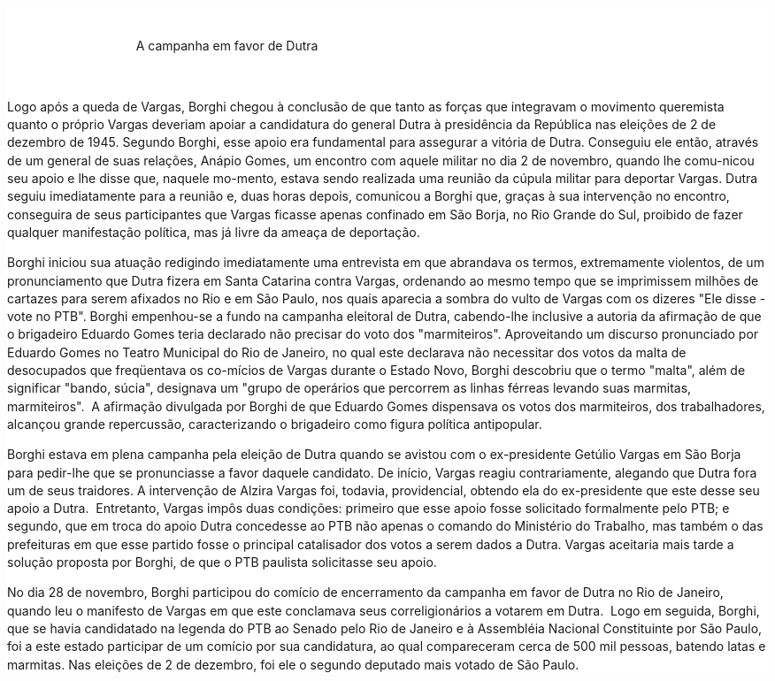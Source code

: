  

                                     A campanha em favor de Dutra

 

Logo após a queda de Vargas, Borghi chegou à conclusão de que tanto as
forças que integravam o movimento queremista quanto o próprio Vargas
deveriam apoiar a candidatura do general Dutra à presidência da
República nas eleições de 2 de dezembro de 1945. Segundo Borghi, esse
apoio era fundamental para assegurar a vitória de Dutra. Conseguiu ele
então, através de um general de suas relações, Anápio Gomes, um encontro
com aquele militar no dia 2 de novembro, quando lhe comu-nicou seu apoio
e lhe disse que, naquele mo-mento, estava sendo realizada uma reunião da
cúpula militar para deportar Vargas. Dutra seguiu imediatamente para a
reunião e, duas horas depois, comunicou a Borghi que, graças à sua
intervenção no encontro, conseguira de seus participantes que Vargas
ficasse apenas confinado em São Borja, no Rio Grande do Sul, proibido de
fazer qualquer manifestação política, mas já livre da ameaça de
deportação.

Borghi iniciou sua atuação redigindo imediatamente uma entrevista em que
abrandava os termos, extremamente violentos, de um pronunciamento que
Dutra fizera em Santa Catarina contra Vargas, ordenando ao mesmo tempo
que se imprimissem milhões de cartazes para serem afixados no Rio e em
São Paulo, nos quais aparecia a sombra do vulto de Vargas com os dizeres
"Ele disse - vote no PTB". Borghi empenhou-se a fundo na campanha
eleitoral de Dutra, cabendo-lhe inclusive a autoria da afirmação de que
o brigadeiro Eduardo Gomes teria declarado não precisar do voto dos
"marmiteiros". Aproveitando um discurso pronunciado por Eduardo Gomes no
Teatro Municipal do Rio de Janeiro, no qual este declarava não
necessitar dos votos da malta de desocupados que freqüentava os
co-mícios de Vargas durante o Estado Novo, Borghi descobriu que o termo
"malta", além de significar "bando, súcia", designava um "grupo de
operários que percorrem as linhas férreas levando suas marmitas,
marmiteiros".  A afirmação divulgada por Borghi de que Eduardo Gomes
dispensava os votos dos marmiteiros, dos trabalhadores, alcançou grande
repercussão, caracterizando o brigadeiro como figura política
antipopular.

Borghi estava em plena campanha pela eleição de Dutra quando se avistou
com o ex-presidente Getúlio Vargas em São Borja para pedir-lhe que se
pronunciasse a favor daquele candidato. De início, Vargas reagiu
contrariamente, alegando que Dutra fora um de seus traidores. A
intervenção de Alzira Vargas foi, todavia, providencial, obtendo ela do
ex-presidente que este desse seu apoio a Dutra.  Entretanto, Vargas
impôs duas condições: primeiro que esse apoio fosse solicitado
formalmente pelo PTB; e segundo, que em troca do apoio Dutra concedesse
ao PTB não apenas o comando do Ministério do Trabalho, mas também o das
prefeituras em que esse partido fosse o principal catalisador dos votos
a serem dados a Dutra. Vargas aceitaria mais tarde a solução proposta
por Borghi, de que o PTB paulista solicitasse seu apoio.

No dia 28 de novembro, Borghi participou do comício de encerramento da
campanha em favor de Dutra no Rio de Janeiro, quando leu o manifesto de
Vargas em que este conclamava seus correligionários a votarem em Dutra. 
Logo em seguida, Borghi, que se havia candidatado na legenda do PTB ao
Senado pelo Rio de Janeiro e à Assembléia Nacional Constituinte por São
Paulo, foi a este estado participar de um comício por sua candidatura,
ao qual compareceram cerca de 500 mil pessoas, batendo latas e marmitas.
Nas eleições de 2 de dezembro, foi ele o segundo deputado mais votado de
São Paulo.

